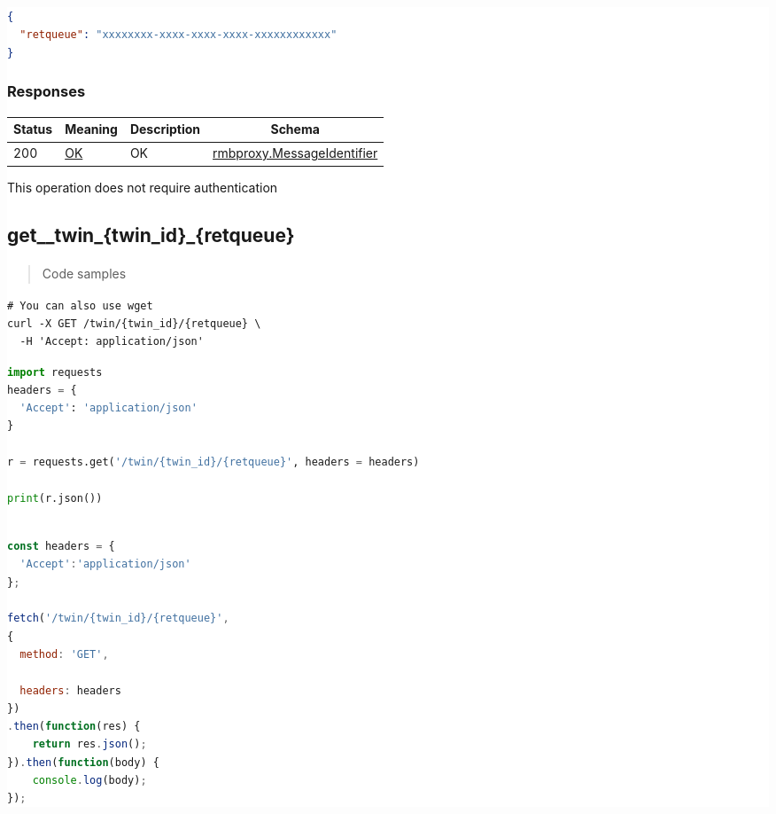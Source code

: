 ```json
{
  "retqueue": "xxxxxxxx-xxxx-xxxx-xxxx-xxxxxxxxxxxx"
}
```

<h3 id="post__twin_{twin_id}-responses">Responses</h3>

|Status|Meaning|Description|Schema|
|---|---|---|---|
|200|[OK](https://tools.ietf.org/html/rfc7231#section-6.3.1)|OK|[rmbproxy.MessageIdentifier](#schemarmbproxy.messageidentifier)|

<aside class="success">
This operation does not require authentication
</aside>

## get__twin_{twin_id}_{retqueue}

> Code samples

```shell
# You can also use wget
curl -X GET /twin/{twin_id}/{retqueue} \
  -H 'Accept: application/json'

```

```python
import requests
headers = {
  'Accept': 'application/json'
}

r = requests.get('/twin/{twin_id}/{retqueue}', headers = headers)

print(r.json())

```

```javascript

const headers = {
  'Accept':'application/json'
};

fetch('/twin/{twin_id}/{retqueue}',
{
  method: 'GET',

  headers: headers
})
.then(function(res) {
    return res.json();
}).then(function(body) {
    console.log(body);
});

```

